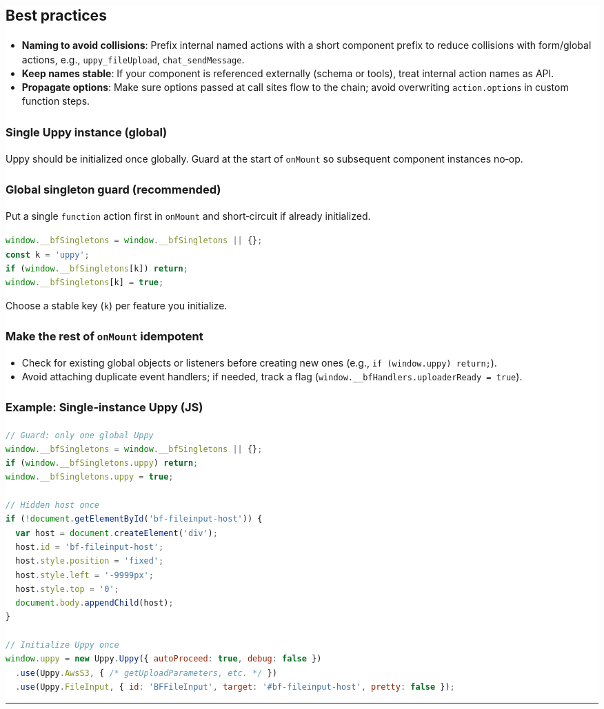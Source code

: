 
## Best practices

- **Naming to avoid collisions**: Prefix internal named actions with a short component prefix to reduce collisions with form/global actions, e.g., `uppy_fileUpload`, `chat_sendMessage`.
- **Keep names stable**: If your component is referenced externally (schema or tools), treat internal action names as API.
- **Propagate options**: Make sure options passed at call sites flow to the chain; avoid overwriting `action.options` in custom function steps.

### Single Uppy instance (global)

Uppy should be initialized once globally. Guard at the start of `onMount` so subsequent component instances no‑op.

### Global singleton guard (recommended)

Put a single `function` action first in `onMount` and short‑circuit if already initialized.

```javascript
window.__bfSingletons = window.__bfSingletons || {};
const k = 'uppy';
if (window.__bfSingletons[k]) return;
window.__bfSingletons[k] = true;
```

Choose a stable key (`k`) per feature you initialize.

### Make the rest of `onMount` idempotent

- Check for existing global objects or listeners before creating new ones (e.g., `if (window.uppy) return;`).
- Avoid attaching duplicate event handlers; if needed, track a flag (`window.__bfHandlers.uploaderReady = true`).

### Example: Single‑instance Uppy (JS)

```javascript
// Guard: only one global Uppy
window.__bfSingletons = window.__bfSingletons || {};
if (window.__bfSingletons.uppy) return;
window.__bfSingletons.uppy = true;

// Hidden host once
if (!document.getElementById('bf-fileinput-host')) {
  var host = document.createElement('div');
  host.id = 'bf-fileinput-host';
  host.style.position = 'fixed';
  host.style.left = '-9999px';
  host.style.top = '0';
  document.body.appendChild(host);
}

// Initialize Uppy once
window.uppy = new Uppy.Uppy({ autoProceed: true, debug: false })
  .use(Uppy.AwsS3, { /* getUploadParameters, etc. */ })
  .use(Uppy.FileInput, { id: 'BFFileInput', target: '#bf-fileinput-host', pretty: false });
```

---